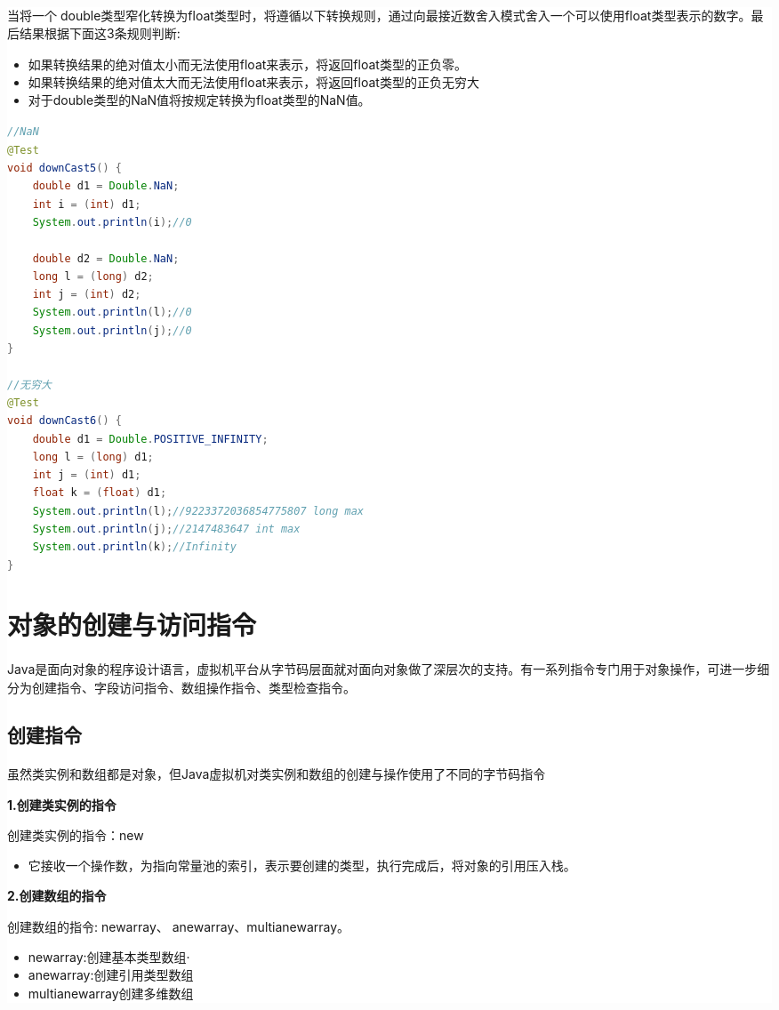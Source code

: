 当将一个 double类型窄化转换为float类型时，将遵循以下转换规则，通过向最接近数舍入模式舍入一个可以使用float类型表示的数字。最后结果根据下面这3条规则判断:

- 如果转换结果的绝对值太小而无法使用float来表示，将返回float类型的正负零。
- 如果转换结果的绝对值太大而无法使用float来表示，将返回float类型的正负无穷大
- 对于double类型的NaN值将按规定转换为float类型的NaN值。

```java
//NaN
@Test
void downCast5() {
    double d1 = Double.NaN;
    int i = (int) d1;
    System.out.println(i);//0

    double d2 = Double.NaN;
    long l = (long) d2;
    int j = (int) d2;
    System.out.println(l);//0
    System.out.println(j);//0
}

//无穷大
@Test
void downCast6() {
    double d1 = Double.POSITIVE_INFINITY;
    long l = (long) d1;
    int j = (int) d1;
    float k = (float) d1;
    System.out.println(l);//9223372036854775807 long max
    System.out.println(j);//2147483647 int max
    System.out.println(k);//Infinity
}
```

# 对象的创建与访问指令

Java是面向对象的程序设计语言，虚拟机平台从字节码层面就对面向对象做了深层次的支持。有一系列指令专门用于对象操作，可进一步细分为创建指令、字段访问指令、数组操作指令、类型检查指令。

## 创建指令

虽然类实例和数组都是对象，但Java虚拟机对类实例和数组的创建与操作使用了不同的字节码指令

**1.创建类实例的指令**

创建类实例的指令：new

- 它接收一个操作数，为指向常量池的索引，表示要创建的类型，执行完成后，将对象的引用压入栈。

**2.创建数组的指令**

创建数组的指令: newarray、 anewarray、multianewarray。

- newarray:创建基本类型数组·
- anewarray:创建引用类型数组
- multianewarray创建多维数组
